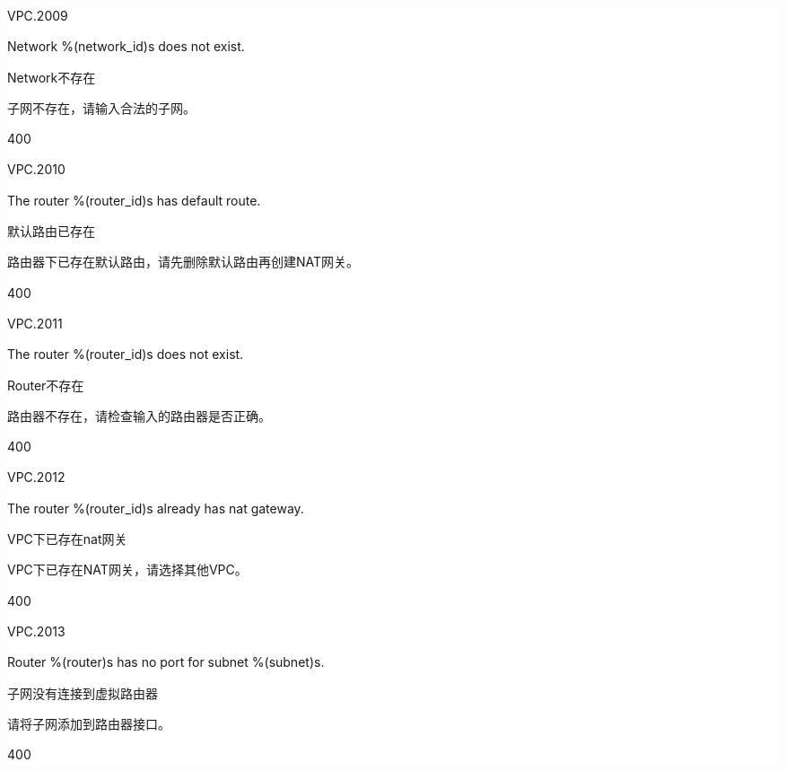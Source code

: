 </td>
<td class="cellrowborder" valign="top" width="20%" headers="mcps1.1.6.1.2 "><p>VPC.2009</p>
</td>
<td class="cellrowborder" valign="top" width="20%" headers="mcps1.1.6.1.3 "><p>Network %(network_id)s does not exist.</p>
</td>
<td class="cellrowborder" valign="top" width="20%" headers="mcps1.1.6.1.4 "><p>Network不存在</p>
</td>
<td class="cellrowborder" valign="top" width="25%" headers="mcps1.1.6.1.5 "><p>子网不存在，请输入合法的子网。</p>
</td>
</tr>
<tr><td class="cellrowborder" valign="top" width="15%" headers="mcps1.1.6.1.1 "><p>400</p>
</td>
<td class="cellrowborder" valign="top" width="20%" headers="mcps1.1.6.1.2 "><p>VPC.2010</p>
</td>
<td class="cellrowborder" valign="top" width="20%" headers="mcps1.1.6.1.3 "><p>The router %(router_id)s has default route.</p>
</td>
<td class="cellrowborder" valign="top" width="20%" headers="mcps1.1.6.1.4 "><p>默认路由已存在</p>
</td>
<td class="cellrowborder" valign="top" width="25%" headers="mcps1.1.6.1.5 "><p>路由器下已存在默认路由，请先删除默认路由再创建NAT网关。</p>
</td>
</tr>
<tr><td class="cellrowborder" valign="top" width="15%" headers="mcps1.1.6.1.1 "><p>400</p>
</td>
<td class="cellrowborder" valign="top" width="20%" headers="mcps1.1.6.1.2 "><p>VPC.2011</p>
</td>
<td class="cellrowborder" valign="top" width="20%" headers="mcps1.1.6.1.3 "><p>The router %(router_id)s does not exist.</p>
</td>
<td class="cellrowborder" valign="top" width="20%" headers="mcps1.1.6.1.4 "><p>Router不存在</p>
</td>
<td class="cellrowborder" valign="top" width="25%" headers="mcps1.1.6.1.5 "><p>路由器不存在，请检查输入的路由器是否正确。</p>
</td>
</tr>
<tr><td class="cellrowborder" valign="top" width="15%" headers="mcps1.1.6.1.1 "><p>400</p>
</td>
<td class="cellrowborder" valign="top" width="20%" headers="mcps1.1.6.1.2 "><p>VPC.2012</p>
</td>
<td class="cellrowborder" valign="top" width="20%" headers="mcps1.1.6.1.3 "><p>The router %(router_id)s already has nat gateway.</p>
</td>
<td class="cellrowborder" valign="top" width="20%" headers="mcps1.1.6.1.4 "><p>VPC下已存在nat网关</p>
</td>
<td class="cellrowborder" valign="top" width="25%" headers="mcps1.1.6.1.5 "><p>VPC下已存在NAT网关，请选择其他VPC。</p>
</td>
</tr>
<tr><td class="cellrowborder" valign="top" width="15%" headers="mcps1.1.6.1.1 "><p>400</p>
</td>
<td class="cellrowborder" valign="top" width="20%" headers="mcps1.1.6.1.2 "><p>VPC.2013</p>
</td>
<td class="cellrowborder" valign="top" width="20%" headers="mcps1.1.6.1.3 "><p>Router %(router)s has no port for subnet %(subnet)s.</p>
</td>
<td class="cellrowborder" valign="top" width="20%" headers="mcps1.1.6.1.4 "><p>子网没有连接到虚拟路由器</p>
</td>
<td class="cellrowborder" valign="top" width="25%" headers="mcps1.1.6.1.5 "><p>请将子网添加到路由器接口。</p>
</td>
</tr>
<tr><td class="cellrowborder" valign="top" width="15%" headers="mcps1.1.6.1.1 "><p>400</p>
</td>